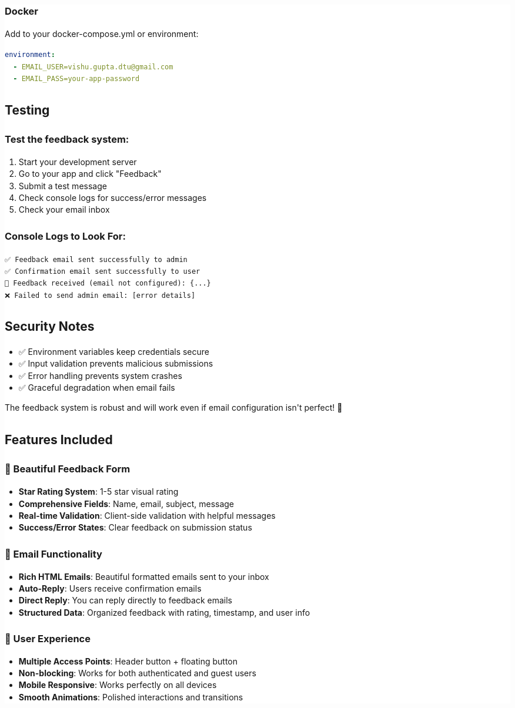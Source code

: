 ### Docker
Add to your docker-compose.yml or environment:
```yaml
environment:
  - EMAIL_USER=vishu.gupta.dtu@gmail.com
  - EMAIL_PASS=your-app-password
```

## Testing

### Test the feedback system:
1. Start your development server
2. Go to your app and click "Feedback"
3. Submit a test message
4. Check console logs for success/error messages
5. Check your email inbox

### Console Logs to Look For:
```
✅ Feedback email sent successfully to admin
✅ Confirmation email sent successfully to user
📧 Feedback received (email not configured): {...}
❌ Failed to send admin email: [error details]
```

## Security Notes
- ✅ Environment variables keep credentials secure
- ✅ Input validation prevents malicious submissions
- ✅ Error handling prevents system crashes
- ✅ Graceful degradation when email fails

The feedback system is robust and will work even if email configuration isn't perfect! 🚀

## Features Included

### 🎨 Beautiful Feedback Form
- **Star Rating System**: 1-5 star visual rating
- **Comprehensive Fields**: Name, email, subject, message
- **Real-time Validation**: Client-side validation with helpful messages
- **Success/Error States**: Clear feedback on submission status

### 📧 Email Functionality
- **Rich HTML Emails**: Beautiful formatted emails sent to your inbox
- **Auto-Reply**: Users receive confirmation emails
- **Direct Reply**: You can reply directly to feedback emails
- **Structured Data**: Organized feedback with rating, timestamp, and user info

### 🔄 User Experience
- **Multiple Access Points**: Header button + floating button
- **Non-blocking**: Works for both authenticated and guest users
- **Mobile Responsive**: Works perfectly on all devices
- **Smooth Animations**: Polished interactions and transitions
